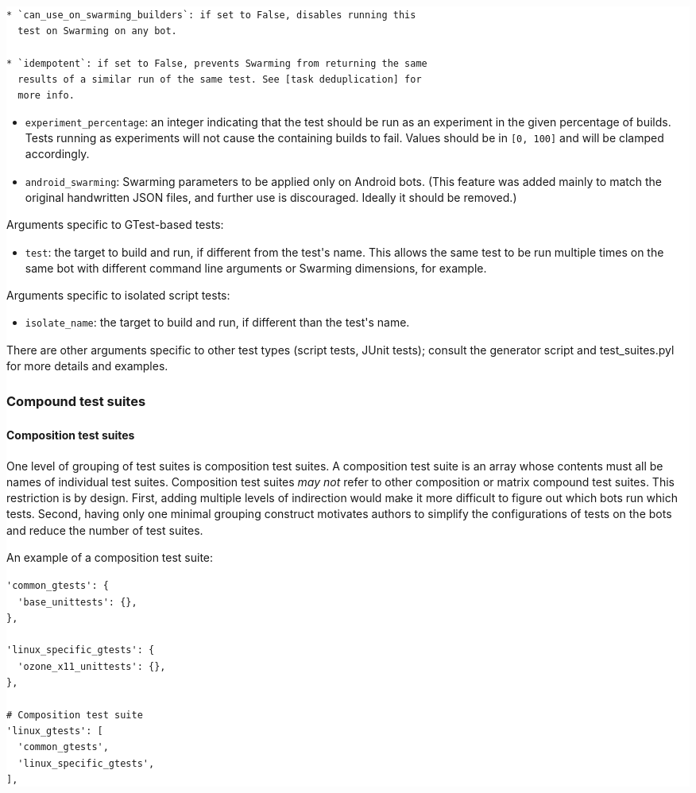     * `can_use_on_swarming_builders`: if set to False, disables running this
      test on Swarming on any bot.

    * `idempotent`: if set to False, prevents Swarming from returning the same
      results of a similar run of the same test. See [task deduplication] for
      more info.

* `experiment_percentage`: an integer indicating that the test should be run
  as an experiment in the given percentage of builds. Tests running as
  experiments will not cause the containing builds to fail. Values should be
  in `[0, 100]` and will be clamped accordingly.

* `android_swarming`: Swarming parameters to be applied only on Android bots.
  (This feature was added mainly to match the original handwritten JSON files,
  and further use is discouraged. Ideally it should be removed.)

Arguments specific to GTest-based tests:

* `test`: the target to build and run, if different from the test's name. This
  allows the same test to be run multiple times on the same bot with different
  command line arguments or Swarming dimensions, for example.

Arguments specific to isolated script tests:

* `isolate_name`: the target to build and run, if different than the test's
  name.

There are other arguments specific to other test types (script tests, JUnit
tests); consult the generator script and test_suites.pyl for more details and
examples.

### Compound test suites
#### Composition test suites

One level of grouping of test suites is composition test suites. A
composition test suite is an array whose contents must all be names of
individual test suites. Composition test suites *may not* refer to other
composition or matrix compound test suites. This restriction is by design.
First, adding multiple levels of indirection would make it more difficult to
figure out which bots run which tests. Second, having only one minimal grouping
construct motivates authors to simplify the configurations of tests on the bots
and reduce the number of test suites.

An example of a composition test suite:

    'common_gtests': {
      'base_unittests': {},
    },

    'linux_specific_gtests': {
      'ozone_x11_unittests': {},
    },

    # Composition test suite
    'linux_gtests': [
      'common_gtests',
      'linux_specific_gtests',
    ],


[task deduplication]: https://chromium.googlesource.com/infra/luci/luci-py/+/HEAD/appengine/swarming/doc/Detailed-Design.md#task-deduplication